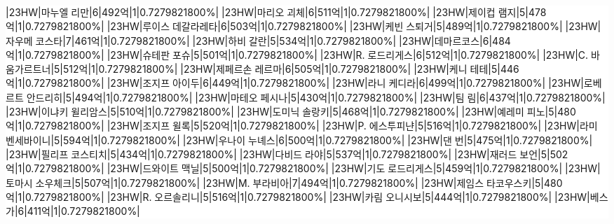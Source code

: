 |23HW|마누엘 리만|6|492억|1|0.7279821800%|
|23HW|마리오 괴체|6|511억|1|0.7279821800%|
|23HW|제이컵 램지|5|478억|1|0.7279821800%|
|23HW|루이스 데갈라레타|6|503억|1|0.7279821800%|
|23HW|케빈 스퇴거|5|489억|1|0.7279821800%|
|23HW|자우메 코스타|7|461억|1|0.7279821800%|
|23HW|하비 갈란|5|534억|1|0.7279821800%|
|23HW|데마르코스|6|484억|1|0.7279821800%|
|23HW|슈테판 포슈|5|501억|1|0.7279821800%|
|23HW|R. 로드리게스|6|512억|1|0.7279821800%|
|23HW|C. 바움가르트너|5|512억|1|0.7279821800%|
|23HW|제페르손 레르마|6|505억|1|0.7279821800%|
|23HW|케니 테테|5|446억|1|0.7279821800%|
|23HW|조지프 아이두|6|449억|1|0.7279821800%|
|23HW|라니 케디라|6|499억|1|0.7279821800%|
|23HW|로베르트 안드리히|5|494억|1|0.7279821800%|
|23HW|마테오 페시나|5|430억|1|0.7279821800%|
|23HW|팀 림|6|437억|1|0.7279821800%|
|23HW|이냐키 윌리암스|5|510억|1|0.7279821800%|
|23HW|도미닉 솔랑키|5|468억|1|0.7279821800%|
|23HW|예레미 피노|5|480억|1|0.7279821800%|
|23HW|조지프 윌록|5|520억|1|0.7279821800%|
|23HW|P. 에스투피냔|5|516억|1|0.7279821800%|
|23HW|라미 벤세바이니|5|594억|1|0.7279821800%|
|23HW|우나이 누녜스|6|500억|1|0.7279821800%|
|23HW|댄 번|5|475억|1|0.7279821800%|
|23HW|필리프 코스티치|5|434억|1|0.7279821800%|
|23HW|다비드 라야|5|537억|1|0.7279821800%|
|23HW|재러드 보언|5|502억|1|0.7279821800%|
|23HW|드와이트 맥닐|5|500억|1|0.7279821800%|
|23HW|기도 로드리게스|5|459억|1|0.7279821800%|
|23HW|토마시 소우체크|5|507억|1|0.7279821800%|
|23HW|M. 부라비아|7|494억|1|0.7279821800%|
|23HW|제임스 타코우스키|5|480억|1|0.7279821800%|
|23HW|R. 오르솔리니|5|516억|1|0.7279821800%|
|23HW|카림 오니시보|5|444억|1|0.7279821800%|
|23HW|베스가|6|411억|1|0.7279821800%|